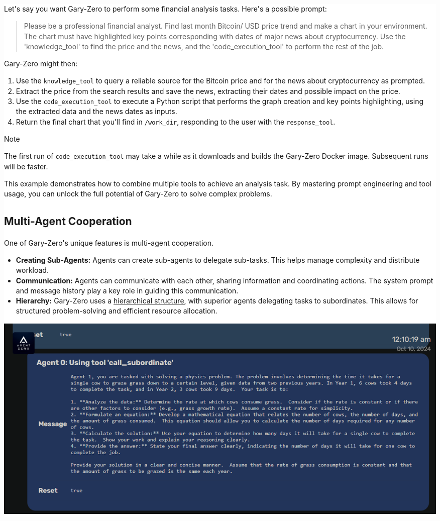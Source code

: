 Let's say you want Gary-Zero to perform some financial analysis tasks. Here's a possible prompt:

> Please be a professional financial analyst. Find last month Bitcoin/ USD price trend and make a chart in your environment. The chart must  have highlighted key points corresponding with dates of major news  about cryptocurrency. Use the 'knowledge_tool' to find the price and  the news, and the 'code_execution_tool' to perform the rest of the job.

Gary-Zero might then:

1. Use the `knowledge_tool` to query a reliable source for the Bitcoin price and for the news about cryptocurrency as prompted.
2. Extract the price from the search results and save the news, extracting their dates and possible impact on the price.
3. Use the `code_execution_tool` to execute a Python script that performs the graph creation and key points highlighting, using the extracted data and the news dates as inputs.
4. Return the final chart that you'll find in `/work_dir`, responding to the user with the `response_tool`.

> [!NOTE]
> The first run of `code_execution_tool` may take a while as it downloads and builds the Gary-Zero Docker image. Subsequent runs will be faster.

This example demonstrates how to combine multiple tools to achieve an analysis task. By mastering prompt engineering and tool usage, you can unlock the full potential of Gary-Zero to solve complex problems.


## Multi-Agent Cooperation

One of Gary-Zero's unique features is multi-agent cooperation.

* **Creating Sub-Agents:** Agents can create sub-agents to delegate sub-tasks.  This helps manage complexity and distribute workload.
* **Communication:** Agents can communicate with each other, sharing information and coordinating actions. The system prompt and message history play a key role in guiding this communication.
* **Hierarchy:** Gary-Zero uses a [hierarchical structure](architecture.md#agent-hierarchy-and-communication), with superior agents delegating tasks to subordinates.  This allows for structured problem-solving and efficient resource allocation.

![](res/physics.png)